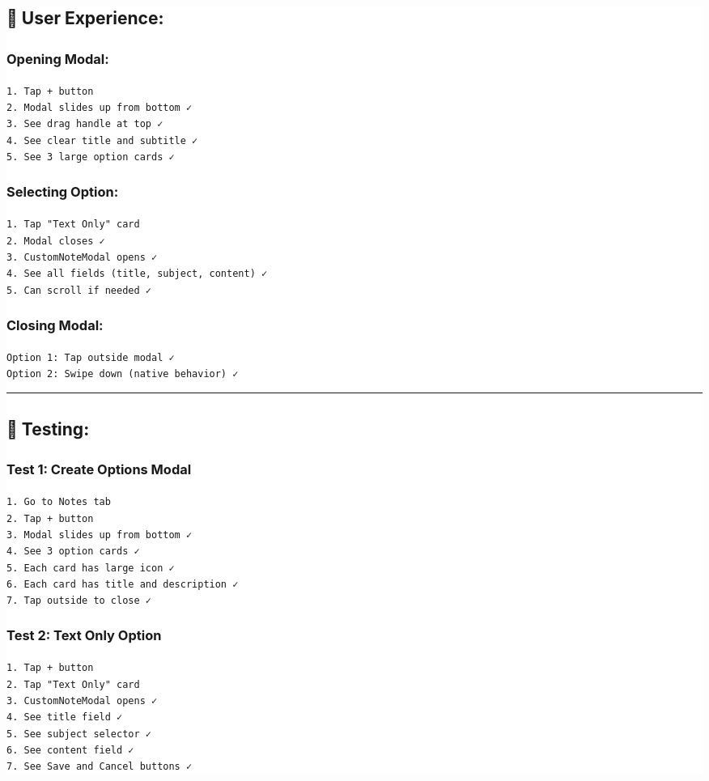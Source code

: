 
## 📱 User Experience:

### **Opening Modal:**
```
1. Tap + button
2. Modal slides up from bottom ✓
3. See drag handle at top ✓
4. See clear title and subtitle ✓
5. See 3 large option cards ✓
```

### **Selecting Option:**
```
1. Tap "Text Only" card
2. Modal closes ✓
3. CustomNoteModal opens ✓
4. See all fields (title, subject, content) ✓
5. Can scroll if needed ✓
```

### **Closing Modal:**
```
Option 1: Tap outside modal ✓
Option 2: Swipe down (native behavior) ✓
```

---

## 🧪 Testing:

### Test 1: Create Options Modal
```
1. Go to Notes tab
2. Tap + button
3. Modal slides up from bottom ✓
4. See 3 option cards ✓
5. Each card has large icon ✓
6. Each card has title and description ✓
7. Tap outside to close ✓
```

### Test 2: Text Only Option
```
1. Tap + button
2. Tap "Text Only" card
3. CustomNoteModal opens ✓
4. See title field ✓
5. See subject selector ✓
6. See content field ✓
7. See Save and Cancel buttons ✓
```
